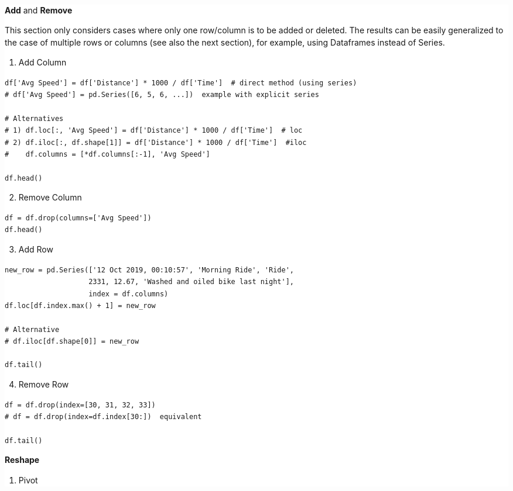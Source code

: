 **Add** and **Remove**

This section only considers cases where only one row/column is to be added or deleted. The results can be easily generalized to the case of multiple rows or columns (see also the next section), for example, using Dataframes instead of Series.

1) Add Column
```{code-cell}
df['Avg Speed'] = df['Distance'] * 1000 / df['Time']  # direct method (using series)
# df['Avg Speed'] = pd.Series([6, 5, 6, ...])  example with explicit series

# Alternatives
# 1) df.loc[:, 'Avg Speed'] = df['Distance'] * 1000 / df['Time']  # loc
# 2) df.iloc[:, df.shape[1]] = df['Distance'] * 1000 / df['Time']  #iloc
#    df.columns = [*df.columns[:-1], 'Avg Speed']

df.head()
```

2) Remove Column
```{code-cell}
df = df.drop(columns=['Avg Speed'])
df.head()
```

3) Add Row
```{code-cell}
new_row = pd.Series(['12 Oct 2019, 00:10:57', 'Morning Ride', 'Ride',
                    2331, 12.67, 'Washed and oiled bike last night'],
                    index = df.columns)
df.loc[df.index.max() + 1] = new_row

# Alternative
# df.iloc[df.shape[0]] = new_row

df.tail()
```

4) Remove Row
```{code-cell}
df = df.drop(index=[30, 31, 32, 33])
# df = df.drop(index=df.index[30:])  equivalent

df.tail()
```

**Reshape**

1) Pivot

